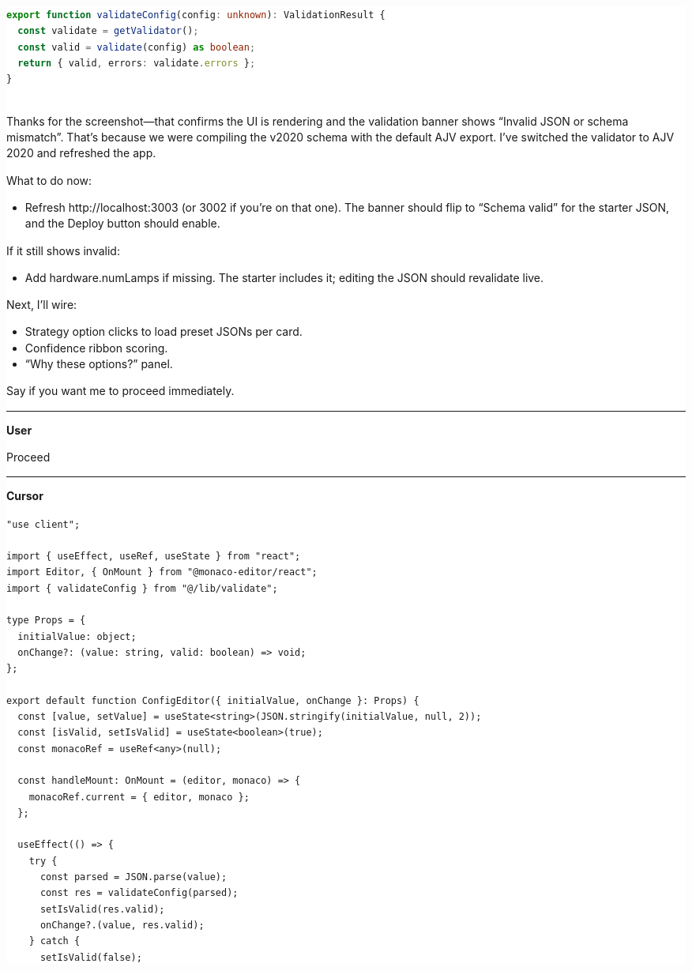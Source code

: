 ```typescript
export function validateConfig(config: unknown): ValidationResult {
  const validate = getValidator();
  const valid = validate(config) as boolean;
  return { valid, errors: validate.errors };
}



```

Thanks for the screenshot—that confirms the UI is rendering and the validation banner shows “Invalid JSON or schema mismatch”. That’s because we were compiling the v2020 schema with the default AJV export. I’ve switched the validator to AJV 2020 and refreshed the app.

What to do now:
- Refresh http://localhost:3003 (or 3002 if you’re on that one). The banner should flip to “Schema valid” for the starter JSON, and the Deploy button should enable.

If it still shows invalid:
- Add hardware.numLamps if missing. The starter includes it; editing the JSON should revalidate live.

Next, I’ll wire:
- Strategy option clicks to load preset JSONs per card.
- Confidence ribbon scoring.
- “Why these options?” panel.

Say if you want me to proceed immediately.

---

**User**

Proceed

---

**Cursor**

```typescriptreact
"use client";

import { useEffect, useRef, useState } from "react";
import Editor, { OnMount } from "@monaco-editor/react";
import { validateConfig } from "@/lib/validate";

type Props = {
  initialValue: object;
  onChange?: (value: string, valid: boolean) => void;
};

export default function ConfigEditor({ initialValue, onChange }: Props) {
  const [value, setValue] = useState<string>(JSON.stringify(initialValue, null, 2));
  const [isValid, setIsValid] = useState<boolean>(true);
  const monacoRef = useRef<any>(null);

  const handleMount: OnMount = (editor, monaco) => {
    monacoRef.current = { editor, monaco };
  };

  useEffect(() => {
    try {
      const parsed = JSON.parse(value);
      const res = validateConfig(parsed);
      setIsValid(res.valid);
      onChange?.(value, res.valid);
    } catch {
      setIsValid(false);
```